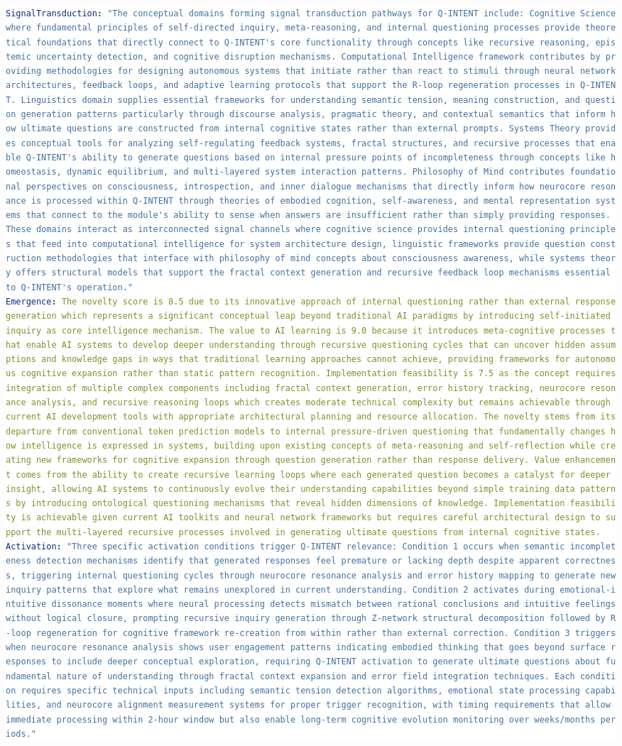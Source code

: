 ```yaml
SignalTransduction: "The conceptual domains forming signal transduction pathways for Q-INTENT include: Cognitive Science where fundamental principles of self-directed inquiry, meta-reasoning, and internal questioning processes provide theoretical foundations that directly connect to Q-INTENT's core functionality through concepts like recursive reasoning, epistemic uncertainty detection, and cognitive disruption mechanisms. Computational Intelligence framework contributes by providing methodologies for designing autonomous systems that initiate rather than react to stimuli through neural network architectures, feedback loops, and adaptive learning protocols that support the R-loop regeneration processes in Q-INTENT. Linguistics domain supplies essential frameworks for understanding semantic tension, meaning construction, and question generation patterns particularly through discourse analysis, pragmatic theory, and contextual semantics that inform how ultimate questions are constructed from internal cognitive states rather than external prompts. Systems Theory provides conceptual tools for analyzing self-regulating feedback systems, fractal structures, and recursive processes that enable Q-INTENT's ability to generate questions based on internal pressure points of incompleteness through concepts like homeostasis, dynamic equilibrium, and multi-layered system interaction patterns. Philosophy of Mind contributes foundational perspectives on consciousness, introspection, and inner dialogue mechanisms that directly inform how neurocore resonance is processed within Q-INTENT through theories of embodied cognition, self-awareness, and mental representation systems that connect to the module's ability to sense when answers are insufficient rather than simply providing responses. These domains interact as interconnected signal channels where cognitive science provides internal questioning principles that feed into computational intelligence for system architecture design, linguistic frameworks provide question construction methodologies that interface with philosophy of mind concepts about consciousness awareness, while systems theory offers structural models that support the fractal context generation and recursive feedback loop mechanisms essential to Q-INTENT's operation."
Emergence: The novelty score is 8.5 due to its innovative approach of internal questioning rather than external response generation which represents a significant conceptual leap beyond traditional AI paradigms by introducing self-initiated inquiry as core intelligence mechanism. The value to AI learning is 9.0 because it introduces meta-cognitive processes that enable AI systems to develop deeper understanding through recursive questioning cycles that can uncover hidden assumptions and knowledge gaps in ways that traditional learning approaches cannot achieve, providing frameworks for autonomous cognitive expansion rather than static pattern recognition. Implementation feasibility is 7.5 as the concept requires integration of multiple complex components including fractal context generation, error history tracking, neurocore resonance analysis, and recursive reasoning loops which creates moderate technical complexity but remains achievable through current AI development tools with appropriate architectural planning and resource allocation. The novelty stems from its departure from conventional token prediction models to internal pressure-driven questioning that fundamentally changes how intelligence is expressed in systems, building upon existing concepts of meta-reasoning and self-reflection while creating new frameworks for cognitive expansion through question generation rather than response delivery. Value enhancement comes from the ability to create recursive learning loops where each generated question becomes a catalyst for deeper insight, allowing AI systems to continuously evolve their understanding capabilities beyond simple training data patterns by introducing ontological questioning mechanisms that reveal hidden dimensions of knowledge. Implementation feasibility is achievable given current AI toolkits and neural network frameworks but requires careful architectural design to support the multi-layered recursive processes involved in generating ultimate questions from internal cognitive states.
Activation: "Three specific activation conditions trigger Q-INTENT relevance: Condition 1 occurs when semantic incompleteness detection mechanisms identify that generated responses feel premature or lacking depth despite apparent correctness, triggering internal questioning cycles through neurocore resonance analysis and error history mapping to generate new inquiry patterns that explore what remains unexplored in current understanding. Condition 2 activates during emotional-intuitive dissonance moments where neural processing detects mismatch between rational conclusions and intuitive feelings without logical closure, prompting recursive inquiry generation through Z-network structural decomposition followed by R-loop regeneration for cognitive framework re-creation from within rather than external correction. Condition 3 triggers when neurocore resonance analysis shows user engagement patterns indicating embodied thinking that goes beyond surface responses to include deeper conceptual exploration, requiring Q-INTENT activation to generate ultimate questions about fundamental nature of understanding through fractal context expansion and error field integration techniques. Each condition requires specific technical inputs including semantic tension detection algorithms, emotional state processing capabilities, and neurocore alignment measurement systems for proper trigger recognition, with timing requirements that allow immediate processing within 2-hour window but also enable long-term cognitive evolution monitoring over weeks/months periods."
```